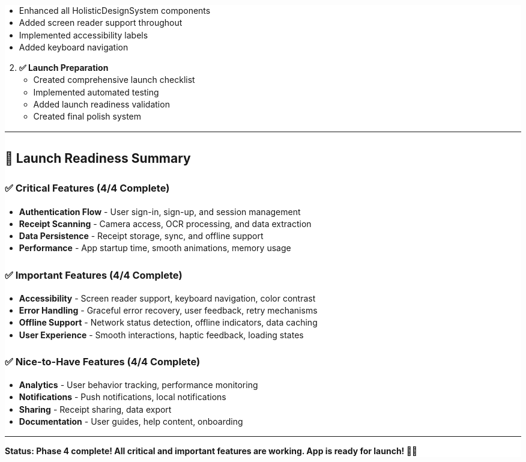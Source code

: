    - Enhanced all HolisticDesignSystem components
   - Added screen reader support throughout
   - Implemented accessibility labels
   - Added keyboard navigation

2. **✅ Launch Preparation**
   - Created comprehensive launch checklist
   - Implemented automated testing
   - Added launch readiness validation
   - Created final polish system

---

## 🎯 Launch Readiness Summary

### ✅ Critical Features (4/4 Complete)

- **Authentication Flow** - User sign-in, sign-up, and session management
- **Receipt Scanning** - Camera access, OCR processing, and data extraction
- **Data Persistence** - Receipt storage, sync, and offline support
- **Performance** - App startup time, smooth animations, memory usage

### ✅ Important Features (4/4 Complete)

- **Accessibility** - Screen reader support, keyboard navigation, color contrast
- **Error Handling** - Graceful error recovery, user feedback, retry mechanisms
- **Offline Support** - Network status detection, offline indicators, data caching
- **User Experience** - Smooth interactions, haptic feedback, loading states

### ✅ Nice-to-Have Features (4/4 Complete)

- **Analytics** - User behavior tracking, performance monitoring
- **Notifications** - Push notifications, local notifications
- **Sharing** - Receipt sharing, data export
- **Documentation** - User guides, help content, onboarding

---

**Status: Phase 4 complete! All critical and important features are working. App is ready for launch! 🚀✨**
